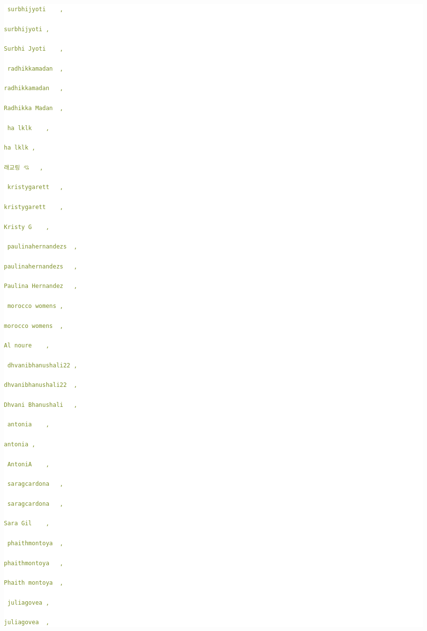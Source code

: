 ```yaml
 surbhijyoti	,

surbhijyoti	,

Surbhi Jyoti	,

 radhikkamadan	,

radhikkamadan	,

Radhikka Madan	,

 ha lklk	,

ha lklk	,

래교링 💘	,

 kristygarett	,

kristygarett	,

Kristy G	,

 paulinahernandezs	,

paulinahernandezs	,

Paulina Hernandez	,

 morocco womens	,

morocco womens	,

Al noure	,

 dhvanibhanushali22	,

dhvanibhanushali22	,

Dhvani Bhanushali	,

 antonia	,

antonia	,

 AntoniA 	,

 saragcardona 	,

 saragcardona 	,

Sara Gil	,

 phaithmontoya	,

phaithmontoya	,

Phaith montoya	,

 juliagovea	,

juliagovea	,
```